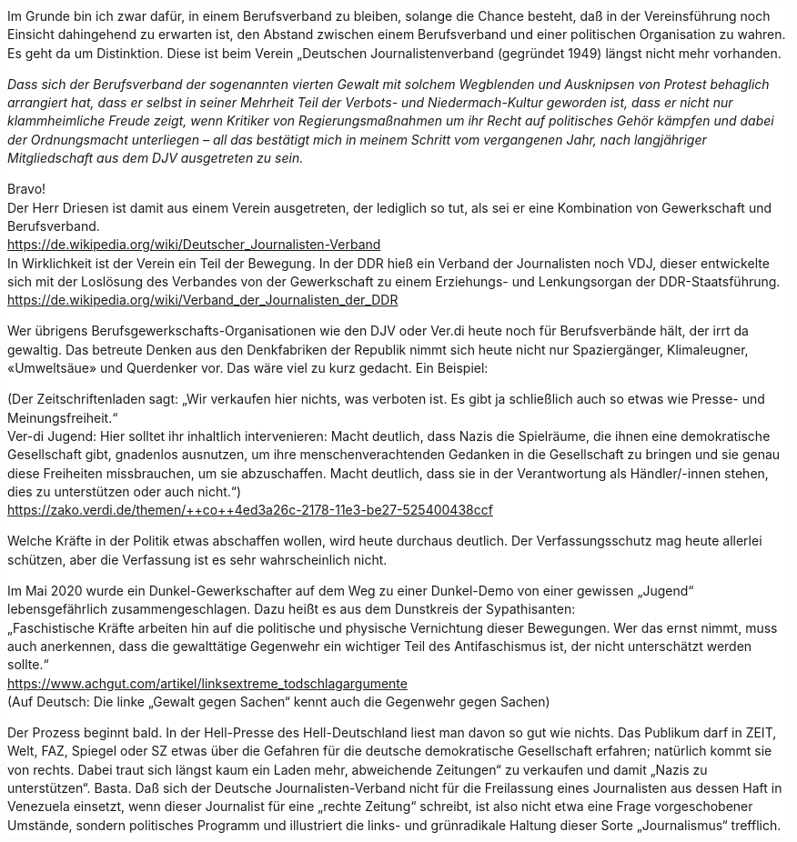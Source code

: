 Im Grunde bin ich zwar dafür, in einem Berufsverband zu bleiben, solange die Chance besteht, daß in der Vereinsführung noch Einsicht dahingehend zu erwarten ist, den Abstand zwischen einem Berufsverband und einer politischen Organisation zu wahren. Es geht da um Distinktion. Diese ist beim Verein „Deutschen Journalistenverband (gegründet 1949) längst nicht mehr vorhanden. 

*Dass sich der Berufsverband der sogenannten vierten Gewalt mit solchem Wegblenden und Ausknipsen von Protest behaglich arrangiert hat, dass er selbst in seiner Mehrheit Teil der Verbots- und Niedermach-Kultur geworden ist, dass er nicht nur klammheimliche Freude zeigt, wenn Kritiker von Regierungsmaßnahmen um ihr Recht auf politisches Gehör kämpfen und dabei der Ordnungsmacht unterliegen – all das bestätigt mich in meinem Schritt vom vergangenen Jahr, nach langjähriger Mitgliedschaft aus dem DJV ausgetreten zu sein.*

Bravo!<br>
Der Herr Driesen ist damit aus einem Verein ausgetreten, der lediglich so tut, als sei er eine Kombination von Gewerkschaft und Berufsverband.<br>
<a href="https://de.wikipedia.org/wiki/Deutscher_Journalisten-Verband" rel="nofollow ugc">https://de.wikipedia.org/wiki/Deutscher_Journalisten-Verband</a><br>
In Wirklichkeit ist der Verein ein Teil der Bewegung. In der DDR hieß ein Verband der Journalisten noch VDJ, dieser entwickelte sich mit der Loslösung des Verbandes von der Gewerkschaft zu einem Erziehungs- und Lenkungsorgan der DDR-Staatsführung.<br>
<a href="https://de.wikipedia.org/wiki/Verband_der_Journalisten_der_DDR" rel="nofollow ugc">https://de.wikipedia.org/wiki/Verband_der_Journalisten_der_DDR</a>

Wer übrigens Berufsgewerkschafts-Organisationen wie den DJV oder Ver.di heute noch für Berufsverbände hält, der irrt da gewaltig. Das betreute Denken aus den Denkfabriken der Republik nimmt sich heute nicht nur Spaziergänger, Klimaleugner, «Umweltsäue» und Querdenker vor. Das wäre viel zu kurz gedacht. Ein Beispiel:

(Der Zeitschriftenladen sagt: „Wir verkaufen hier nichts, was verboten ist. Es gibt ja schließlich auch so etwas wie Presse- und Meinungsfreiheit.“<br>
Ver-di Jugend: Hier solltet ihr inhaltlich intervenieren: Macht deutlich, dass Nazis die Spielräume, die ihnen eine demokratische Gesellschaft gibt, gnadenlos ausnutzen, um ihre menschenverachtenden Gedanken in die Gesellschaft zu bringen und sie genau diese Freiheiten missbrauchen, um sie abzuschaffen. Macht deutlich, dass sie in der Verantwortung als Händler/-innen stehen, dies zu unterstützen oder auch nicht.“)<br>
<a href="https://zako.verdi.de/themen/++co++4ed3a26c-2178-11e3-be27-525400438ccf" rel="nofollow ugc">https://zako.verdi.de/themen/++co++4ed3a26c-2178-11e3-be27-525400438ccf</a>

Welche Kräfte in der Politik etwas abschaffen wollen, wird heute durchaus deutlich. Der Verfassungsschutz mag heute allerlei schützen, aber die Verfassung ist es sehr wahrscheinlich nicht. 

 Im Mai 2020 wurde ein Dunkel-Gewerkschafter auf dem Weg zu einer Dunkel-Demo von einer gewissen „Jugend“ lebensgefährlich zusammengeschlagen. Dazu heißt es aus dem Dunstkreis der Sypathisanten:<br>
„Faschistische Kräfte arbeiten hin auf die politische und physische Vernichtung dieser Bewegungen. Wer das ernst nimmt, muss auch anerkennen, dass die gewalttätige Gegenwehr ein wichtiger Teil des Antifaschismus ist, der nicht unterschätzt werden sollte.“<br>
<a href="https://www.achgut.com/artikel/linksextreme_todschlagargumente" rel="nofollow ugc">https://www.achgut.com/artikel/linksextreme_todschlagargumente</a><br>
(Auf Deutsch: Die linke „Gewalt gegen Sachen“ kennt auch die Gegenwehr gegen Sachen)

Der Prozess beginnt bald. In der Hell-Presse des Hell-Deutschland liest man davon so gut wie nichts. Das Publikum darf in ZEIT, Welt, FAZ, Spiegel oder SZ etwas über die Gefahren für die deutsche demokratische Gesellschaft erfahren; natürlich kommt sie von rechts. Dabei traut sich längst kaum ein Laden mehr, abweichende Zeitungen“ zu verkaufen und damit „Nazis zu unterstützen“. Basta. Daß sich der Deutsche Journalisten-Verband nicht für die Freilassung eines Journalisten aus dessen Haft in Venezuela einsetzt, wenn dieser Journalist für eine „rechte Zeitung“ schreibt, ist also nicht etwa eine Frage vorgeschobener Umstände, sondern politisches Programm und illustriert die links- und grünradikale Haltung dieser Sorte „Journalismus“ trefflich.
